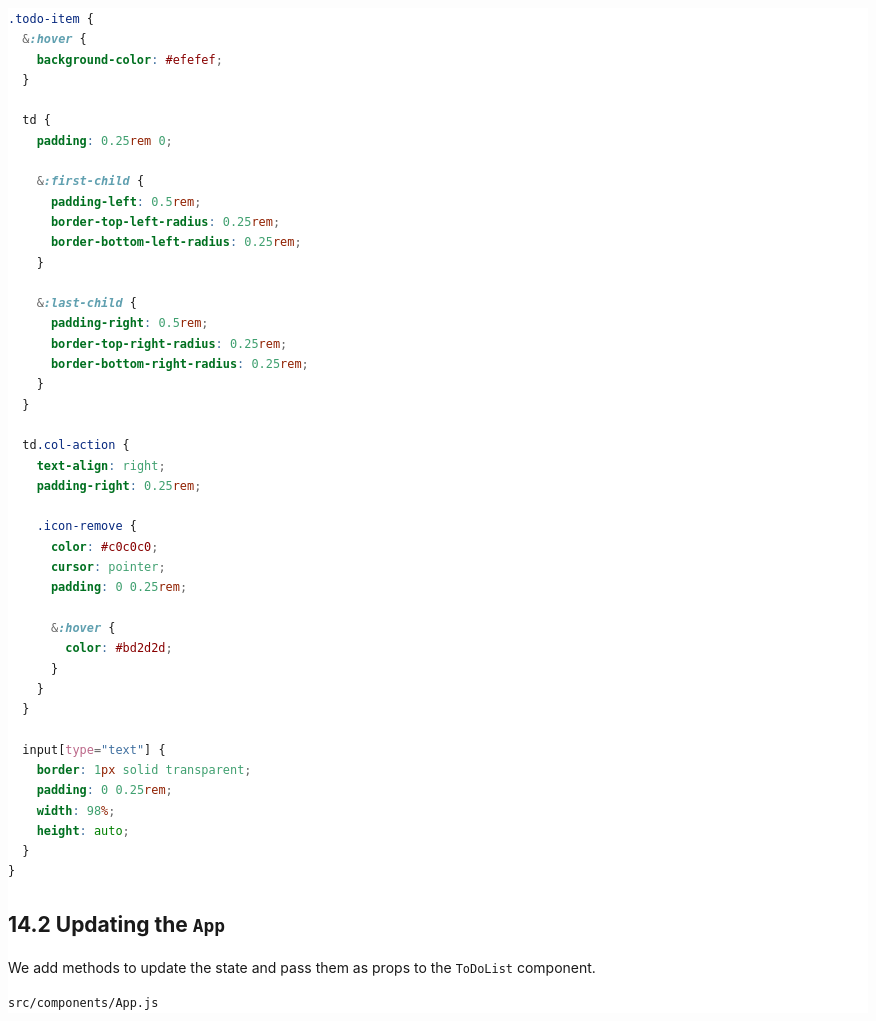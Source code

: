 ```SCSS
.todo-item {
  &:hover {
    background-color: #efefef;
  }

  td {
    padding: 0.25rem 0;

    &:first-child {
      padding-left: 0.5rem;
      border-top-left-radius: 0.25rem;
      border-bottom-left-radius: 0.25rem;
    }

    &:last-child {
      padding-right: 0.5rem;
      border-top-right-radius: 0.25rem;
      border-bottom-right-radius: 0.25rem;
    }
  }

  td.col-action {
    text-align: right;
    padding-right: 0.25rem;

    .icon-remove {
      color: #c0c0c0;
      cursor: pointer;
      padding: 0 0.25rem;

      &:hover {
        color: #bd2d2d;
      }
    }
  }

  input[type="text"] {
    border: 1px solid transparent;
    padding: 0 0.25rem;
    width: 98%;
    height: auto;
  }
}
```


## 14.2 Updating the `App`

We add methods to update the state and pass them as props to the `ToDoList` component.

```
src/components/App.js
```
